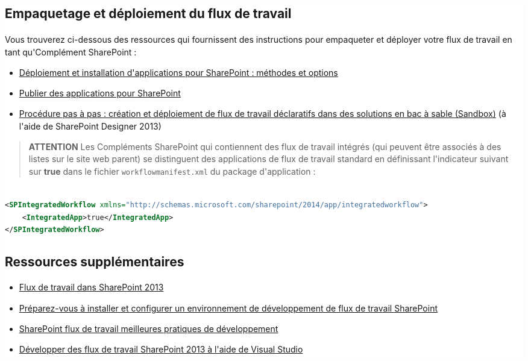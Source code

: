 ## Empaquetage et déploiement du flux de travail
<a name="bk_deploy"> </a>

Vous trouverez ci-dessous des ressources qui fournissent des instructions pour empaqueter et déployer votre flux de travail en tant qu'Complément SharePoint :
  
    
    

-  [Déploiement et installation d'applications pour SharePoint : méthodes et options](http://msdn.microsoft.com/fr-fr/library/fp179933.aspx)
    
  
-  [Publier des applications pour SharePoint](http://msdn.microsoft.com/fr-fr/library/jj164070.aspx)
    
  
-  [Procédure pas à pas : création et déploiement de flux de travail déclaratifs dans des solutions en bac à sable (Sandbox)](http://msdn.microsoft.com/fr-fr/library/gg615452%28v=office.14%29.aspx) (à l'aide de SharePoint Designer 2013)
    
  

> **ATTENTION**
> Les Compléments SharePoint qui contiennent des flux de travail intégrés (qui peuvent être associés à des listes sur le site web parent) se distinguent des applications de flux de travail standard en définissant l'indicateur suivant sur **true** dans le fichier `workflowmanifest.xml` du package d'application :
  
    
    


```XML

<SPIntegratedWorkflow xmlns="http://schemas.microsoft.com/sharepoint/2014/app/integratedworkflow">
    <IntegratedApp>true</IntegratedApp>
</SPIntegratedWorkflow>

```


## Ressources supplémentaires
<a name="bk_addresources"> </a>


-  [Flux de travail dans SharePoint 2013](workflows-in-sharepoint-2013.md)
    
  
-  [Préparez-vous à installer et configurer un environnement de développement de flux de travail SharePoint](prepare-to-set-up-and-configure-a-sharepoint-workflow-development-environment.md)
    
  
-  [SharePoint flux de travail meilleures pratiques de développement](sharepoint-workflow-development-best-practices.md)
    
  
-  [Développer des flux de travail SharePoint 2013 à l'aide de Visual Studio](develop-sharepoint-2013-workflows-using-visual-studio.md)
    
  

  
    
    


